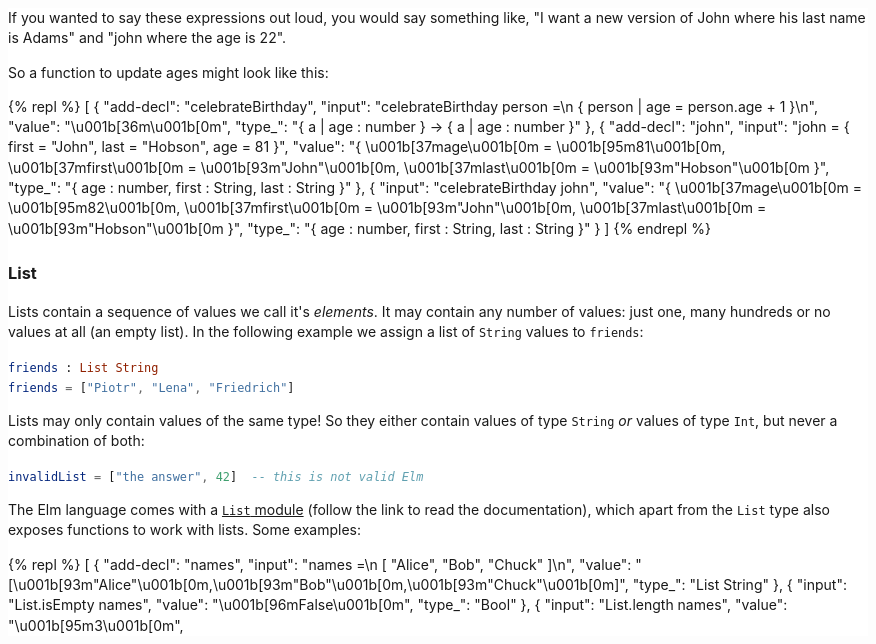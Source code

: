 If you wanted to say these expressions out loud, you would say something like, "I want a new version of John where his last name is Adams" and "john where the age is 22".

So a function to update ages might look like this:

{% repl %}
[
	{
		"add-decl": "celebrateBirthday",
		"input": "celebrateBirthday person =\n  { person | age = person.age + 1 }\n",
		"value": "\u001b[36m<function>\u001b[0m",
		"type_": "{ a | age : number } -> { a | age : number }"
	},
	{
		"add-decl": "john",
		"input": "john = { first = \"John\", last = \"Hobson\", age = 81 }",
		"value": "{ \u001b[37mage\u001b[0m = \u001b[95m81\u001b[0m, \u001b[37mfirst\u001b[0m = \u001b[93m\"John\"\u001b[0m, \u001b[37mlast\u001b[0m = \u001b[93m\"Hobson\"\u001b[0m }",
		"type_": "{ age : number, first : String, last : String }"
	},
	{
		"input": "celebrateBirthday john",
		"value": "{ \u001b[37mage\u001b[0m = \u001b[95m82\u001b[0m, \u001b[37mfirst\u001b[0m = \u001b[93m\"John\"\u001b[0m, \u001b[37mlast\u001b[0m = \u001b[93m\"Hobson\"\u001b[0m }",
		"type_": "{ age : number, first : String, last : String }"
	}
]
{% endrepl %}


### List

Lists contain a sequence of values we call it's *elements*. It may contain any number of values: just one, many hundreds or no values at all (an empty list). In the following example we assign a list of `String` values to `friends`:

```elm
friends : List String
friends = ["Piotr", "Lena", "Friedrich"]
```

Lists may only contain values of the same type! So they either contain values of type `String` *or* values of type `Int`, but never a combination of both:

```elm
invalidList = ["the answer", 42]  -- this is not valid Elm
```

The Elm language comes with a [`List` module](https://package.elm-lang.org/packages/elm/core/latest/List) (follow the link to read the documentation), which apart from the `List` type also exposes functions to work with lists. Some examples:

{% repl %}
[
	{
		"add-decl": "names",
		"input": "names =\n  [ \"Alice\", \"Bob\", \"Chuck\" ]\n",
		"value": "[\u001b[93m\"Alice\"\u001b[0m,\u001b[93m\"Bob\"\u001b[0m,\u001b[93m\"Chuck\"\u001b[0m]",
		"type_": "List String"
	},
	{
		"input": "List.isEmpty names",
		"value": "\u001b[96mFalse\u001b[0m",
		"type_": "Bool"
	},
	{
		"input": "List.length names",
		"value": "\u001b[95m3\u001b[0m",

[length]: https://package.elm-lang.org/packages/elm/core/latest/List#length
[reverse]: https://package.elm-lang.org/packages/elm/core/latest/List#reverse